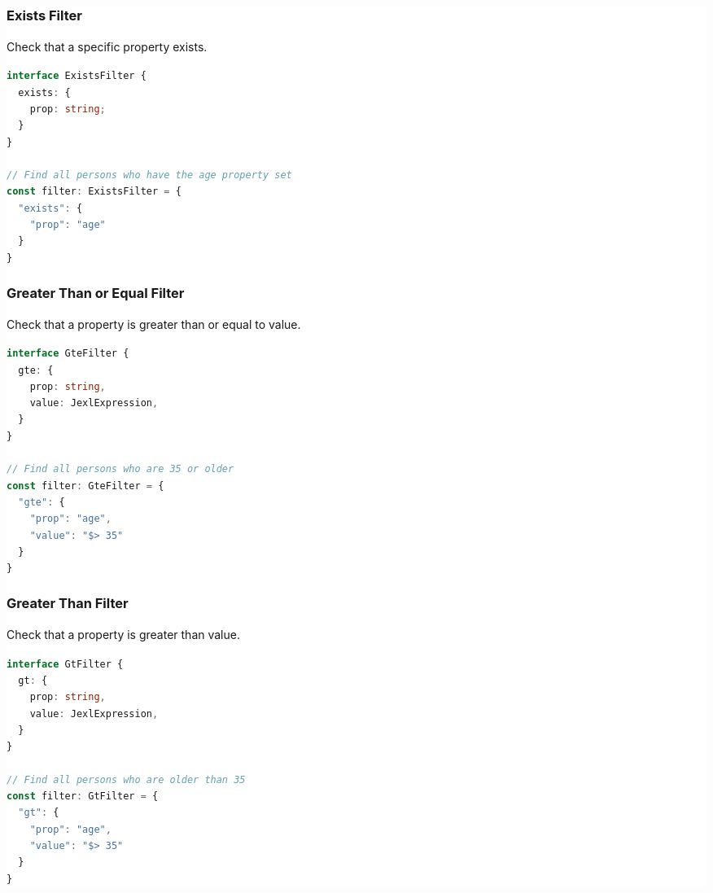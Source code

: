 ### Exists Filter

Check that a specific property exists.

```typescript
interface ExistsFilter {
  exists: {
    prop: string;
  }
}

// Find all persons who have the age property set
const filter: ExistsFilter = {
  "exists": {
    "prop": "age"
  }
}
```

### Greater Than or Equal Filter

Check that a property is greater than or equal to value.

```typescript
interface GteFilter {
  gte: {
    prop: string,
    value: JexlExpression,
  }
}

// Find all persons who are 35 or older
const filter: GteFilter = {
  "gte": {
    "prop": "age",
    "value": "$> 35"
  }
}
```

### Greater Than Filter

Check that a property is greater than value.

```typescript
interface GtFilter {
  gt: {
    prop: string,
    value: JexlExpression,
  }
}

// Find all persons who are older than 35
const filter: GtFilter = {
  "gt": {
    "prop": "age",
    "value": "$> 35"
  }
}
```
